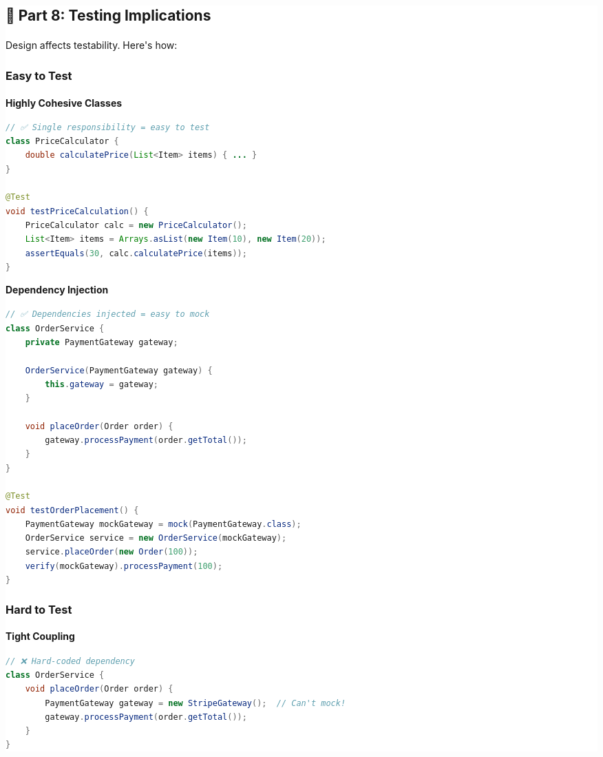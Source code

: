 ## 🧪 Part 8: Testing Implications

Design affects testability. Here's how:

### **Easy to Test**

**Highly Cohesive Classes**
```java
// ✅ Single responsibility = easy to test
class PriceCalculator {
    double calculatePrice(List<Item> items) { ... }
}

@Test
void testPriceCalculation() {
    PriceCalculator calc = new PriceCalculator();
    List<Item> items = Arrays.asList(new Item(10), new Item(20));
    assertEquals(30, calc.calculatePrice(items));
}
```

**Dependency Injection**
```java
// ✅ Dependencies injected = easy to mock
class OrderService {
    private PaymentGateway gateway;
    
    OrderService(PaymentGateway gateway) {
        this.gateway = gateway;
    }
    
    void placeOrder(Order order) {
        gateway.processPayment(order.getTotal());
    }
}

@Test
void testOrderPlacement() {
    PaymentGateway mockGateway = mock(PaymentGateway.class);
    OrderService service = new OrderService(mockGateway);
    service.placeOrder(new Order(100));
    verify(mockGateway).processPayment(100);
}
```

### **Hard to Test**

**Tight Coupling**
```java
// ❌ Hard-coded dependency
class OrderService {
    void placeOrder(Order order) {
        PaymentGateway gateway = new StripeGateway();  // Can't mock!
        gateway.processPayment(order.getTotal());
    }
}
```
